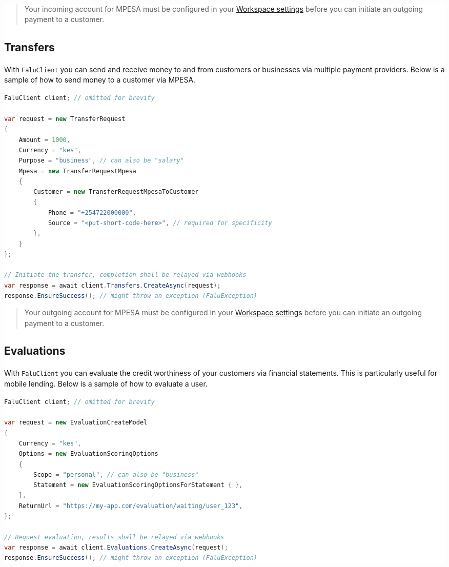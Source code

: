 > Your incoming account for MPESA must be configured in your [Workspace settings][workspace-settings] before you can initiate an outgoing payment to a customer.

## Transfers

With `FaluClient` you can send and receive money to and from customers or businesses via multiple payment providers. Below is a sample of how to send money to a customer via MPESA.

```cs
FaluClient client; // omitted for brevity

var request = new TransferRequest
{
    Amount = 1000,
    Currency = "kes",
    Purpose = "business", // can also be "salary"
    Mpesa = new TransferRequestMpesa
    {
        Customer = new TransferRequestMpesaToCustomer
        {
            Phone = "+254722000000",
            Source = "<put-short-code-here>", // required for specificity
        },
    }
};

// Initiate the transfer, completion shall be relayed via webhooks
var response = await client.Transfers.CreateAsync(request);
response.EnsureSuccess(); // might throw an exception (FaluException)
```

> Your outgoing account for MPESA must be configured in your [Workspace settings][workspace-settings] before you can initiate an outgoing payment to a customer.

## Evaluations

With `FaluClient` you can evaluate the credit worthiness of your customers via financial statements. This is particularly useful for mobile lending. Below is a sample of how to evaluate a user.

```cs
FaluClient client; // omitted for brevity

var request = new EvaluationCreateModel
{
    Currency = "kes",
    Options = new EvaluationScoringOptions
    {
        Scope = "personal", // can also be "business"
        Statement = new EvaluationScoringOptionsForStatement { },
    },
    ReturnUrl = "https://my-app.com/evaluation/waiting/user_123",
};

// Request evaluation, results shall be relayed via webhooks
var response = await client.Evaluations.CreateAsync(request);
response.EnsureSuccess(); // might throw an exception (FaluException)
```


[api-docs]: https://docs.falu.io/api?lang=dotnet
[dotnet-core-cli-tools]: https://docs.microsoft.com/en-us/dotnet/core/tools/
[idempotency-keys]: https://docs.falu.io/api/idempotent_requests?lang=dotnet
[issues]: https://github.com/tingle/falu-dotnet/issues/new
[nuget-cli]: https://docs.microsoft.com/en-us/nuget/tools/nuget-exe-cli-reference
[package-manager-console]: https://docs.microsoft.com/en-us/nuget/tools/package-manager-console
[pulls]: https://github.com/tingle/falu-dotnet/pulls
[falu]: https://falu.io
[workspace-settings]: https://dashboard.falu.io/settings